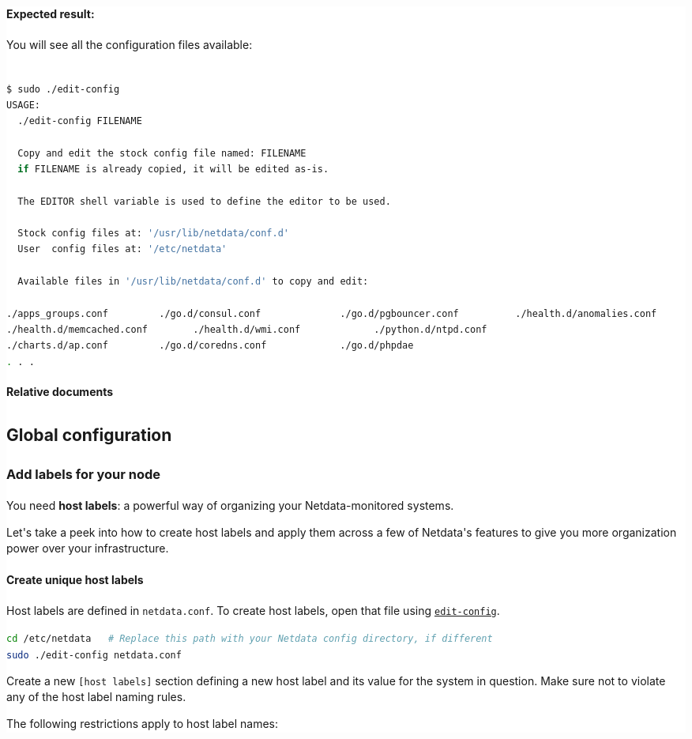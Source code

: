 #### Expected result:

You will see all the configuration files available:

```bash

$ sudo ./edit-config  
USAGE:
  ./edit-config FILENAME

  Copy and edit the stock config file named: FILENAME
  if FILENAME is already copied, it will be edited as-is.

  The EDITOR shell variable is used to define the editor to be used.

  Stock config files at: '/usr/lib/netdata/conf.d'
  User  config files at: '/etc/netdata'

  Available files in '/usr/lib/netdata/conf.d' to copy and edit:

./apps_groups.conf         ./go.d/consul.conf              ./go.d/pgbouncer.conf          ./health.d/anomalies.conf           ./health.d/memcached.conf        ./health.d/wmi.conf             ./python.d/ntpd.conf
./charts.d/ap.conf         ./go.d/coredns.conf             ./go.d/phpdae
. . . 
```

#### Relative documents

## Global configuration

### Add labels for your node

You need **host labels**: a powerful way of organizing your Netdata-monitored systems.

Let's take a peek into how to create host labels and apply them across a few of Netdata's features to give you more
organization power over your infrastructure.

#### Create unique host labels

Host labels are defined in `netdata.conf`. To create host labels, open that file
using [`edit-config`](#edit-configuration-files-using-the-edit-config-script).

```bash
cd /etc/netdata   # Replace this path with your Netdata config directory, if different
sudo ./edit-config netdata.conf
```

Create a new `[host labels]` section defining a new host label and its value for the system in question. Make sure not
to violate any of the host label naming rules.

The following restrictions apply to host label names:

